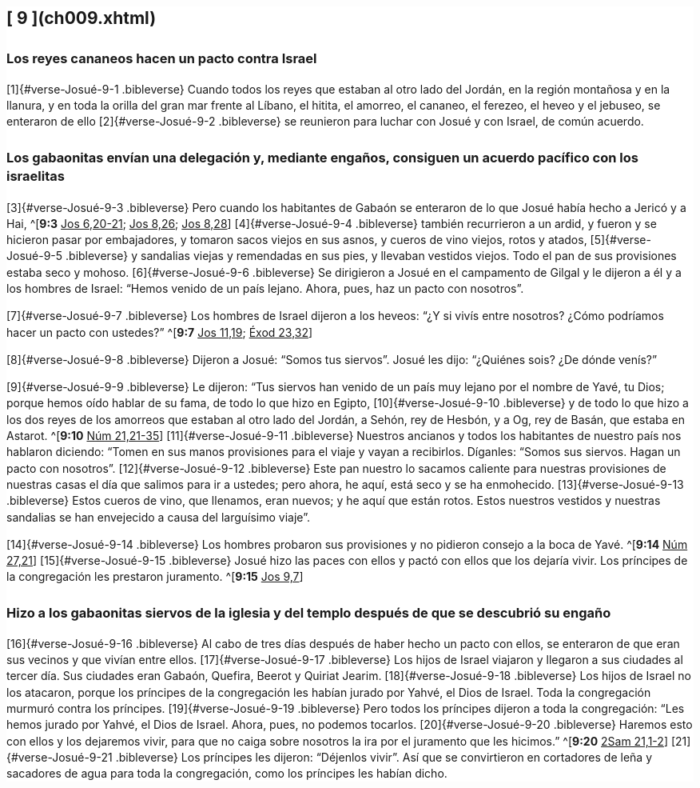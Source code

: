 <h2 class="chaptertitle">[&nbsp;9&nbsp;](ch009.xhtml)<span><span id="chapter-Josué-9"></span></span></h2>

### Los reyes cananeos hacen un pacto contra Israel
[1]{#verse-Josué-9-1 .bibleverse} Cuando todos los reyes que estaban al otro lado del Jordán, en la región montañosa y en la llanura, y en toda la orilla del gran mar frente al Líbano, el hitita, el amorreo, el cananeo, el ferezeo, el heveo y el jebuseo, se enteraron de ello [2]{#verse-Josué-9-2 .bibleverse} se reunieron para luchar con Josué y con Israel, de común acuerdo.

### Los gabaonitas envían una delegación y, mediante engaños, consiguen un acuerdo pacífico con los israelitas
[3]{#verse-Josué-9-3 .bibleverse} Pero cuando los habitantes de Gabaón se enteraron de lo que Josué había hecho a Jericó y a Hai, ^[**9:3** [Jos 6,20-21](ch009.xhtml#verse-Josué-6-20); [Jos 8,26](ch009.xhtml#verse-Josué-8-26); [Jos 8,28](ch009.xhtml#verse-Josué-8-28)] [4]{#verse-Josué-9-4 .bibleverse} también recurrieron a un ardid, y fueron y se hicieron pasar por embajadores, y tomaron sacos viejos en sus asnos, y cueros de vino viejos, rotos y atados, [5]{#verse-Josué-9-5 .bibleverse} y sandalias viejas y remendadas en sus pies, y llevaban vestidos viejos. Todo el pan de sus provisiones estaba seco y mohoso. [6]{#verse-Josué-9-6 .bibleverse} Se dirigieron a Josué en el campamento de Gilgal y le dijeron a él y a los hombres de Israel: “Hemos venido de un país lejano. Ahora, pues, haz un pacto con nosotros”.

[7]{#verse-Josué-9-7 .bibleverse} Los hombres de Israel dijeron a los heveos: “¿Y si vivís entre nosotros? ¿Cómo podríamos hacer un pacto con ustedes?” ^[**9:7** [Jos 11,19](ch009.xhtml#verse-Josué-11-19); [Éxod 23,32](ch005.xhtml#verse-Éxodo-23-32)]

[8]{#verse-Josué-9-8 .bibleverse} Dijeron a Josué: “Somos tus siervos”. Josué les dijo: “¿Quiénes sois? ¿De dónde venís?”

[9]{#verse-Josué-9-9 .bibleverse} Le dijeron: “Tus siervos han venido de un país muy lejano por el nombre de Yavé, tu Dios; porque hemos oído hablar de su fama, de todo lo que hizo en Egipto, [10]{#verse-Josué-9-10 .bibleverse} y de todo lo que hizo a los dos reyes de los amorreos que estaban al otro lado del Jordán, a Sehón, rey de Hesbón, y a Og, rey de Basán, que estaba en Astarot. ^[**9:10** [Núm 21,21-35](ch007.xhtml#verse-Números-21-21)] [11]{#verse-Josué-9-11 .bibleverse} Nuestros ancianos y todos los habitantes de nuestro país nos hablaron diciendo: “Tomen en sus manos provisiones para el viaje y vayan a recibirlos. Díganles: “Somos sus siervos. Hagan un pacto con nosotros”. [12]{#verse-Josué-9-12 .bibleverse} Este pan nuestro lo sacamos caliente para nuestras provisiones de nuestras casas el día que salimos para ir a ustedes; pero ahora, he aquí, está seco y se ha enmohecido. [13]{#verse-Josué-9-13 .bibleverse} Estos cueros de vino, que llenamos, eran nuevos; y he aquí que están rotos. Estos nuestros vestidos y nuestras sandalias se han envejecido a causa del larguísimo viaje”.

[14]{#verse-Josué-9-14 .bibleverse} Los hombres probaron sus provisiones y no pidieron consejo a la boca de Yavé. ^[**9:14** [Núm 27,21](ch007.xhtml#verse-Números-27-21)] [15]{#verse-Josué-9-15 .bibleverse} Josué hizo las paces con ellos y pactó con ellos que los dejaría vivir. Los príncipes de la congregación les prestaron juramento. ^[**9:15** [Jos 9,7](ch009.xhtml#verse-Josué-9-7)]

### Hizo a los gabaonitas siervos de la iglesia y del templo después de que se descubrió su engaño
[16]{#verse-Josué-9-16 .bibleverse} Al cabo de tres días después de haber hecho un pacto con ellos, se enteraron de que eran sus vecinos y que vivían entre ellos. [17]{#verse-Josué-9-17 .bibleverse} Los hijos de Israel viajaron y llegaron a sus ciudades al tercer día. Sus ciudades eran Gabaón, Quefira, Beerot y Quiriat Jearim. [18]{#verse-Josué-9-18 .bibleverse} Los hijos de Israel no los atacaron, porque los príncipes de la congregación les habían jurado por Yahvé, el Dios de Israel. Toda la congregación murmuró contra los príncipes. [19]{#verse-Josué-9-19 .bibleverse} Pero todos los príncipes dijeron a toda la congregación: “Les hemos jurado por Yahvé, el Dios de Israel. Ahora, pues, no podemos tocarlos. [20]{#verse-Josué-9-20 .bibleverse} Haremos esto con ellos y los dejaremos vivir, para que no caiga sobre nosotros la ira por el juramento que les hicimos.” ^[**9:20** [2Sam 21,1-2](ch013.xhtml#verse-2-Samuel-21-1)] [21]{#verse-Josué-9-21 .bibleverse} Los príncipes les dijeron: “Déjenlos vivir”. Así que se convirtieron en cortadores de leña y sacadores de agua para toda la congregación, como los príncipes les habían dicho.
